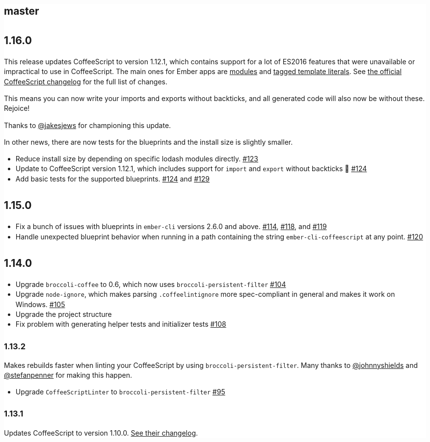 ## master

## 1.16.0
This release updates CoffeeScript to version 1.12.1, which contains support for a lot of ES2016 features that were unavailable or impractical to use in CoffeeScript. The main ones for Ember apps are [modules](http://coffeescript.org/#modules) and [tagged template literals](http://coffeescript.org/#tagged-template-literals). See [the official CoffeeScript changelog](http://coffeescript.org/#changelog) for the full list of changes.

This means you can now write your imports and exports without backticks, and all generated code will also now be without these. Rejoice!

Thanks to [@jakesjews](https://github.com/jakesjews) for championing this update.

In other news, there are now tests for the blueprints and the install size is slightly smaller.

+ Reduce install size by depending on specific lodash modules directly. [#123](https://github.com/kimroen/ember-cli-coffeescript/pull/123)
+ Update to CoffeeScript version 1.12.1, which includes support for `import` and `export` without backticks 🎉 [#124](https://github.com/kimroen/ember-cli-coffeescript/pull/124)
+ Add basic tests for the supported blueprints. [#124](https://github.com/kimroen/ember-cli-coffeescript/pull/124) and [#129](https://github.com/kimroen/ember-cli-coffeescript/pull/129)

## 1.15.0
+ Fix a bunch of issues with blueprints in `ember-cli` versions 2.6.0 and above. [#114](https://github.com/kimroen/ember-cli-coffeescript/pull/114), [#118](https://github.com/kimroen/ember-cli-coffeescript/pull/118), and [#119](https://github.com/kimroen/ember-cli-coffeescript/pull/119)
+ Handle unexpected blueprint behavior when running in a path containing the string `ember-cli-coffeescript` at any point. [#120](https://github.com/kimroen/ember-cli-coffeescript/pull/120)

## 1.14.0
+ Upgrade `broccoli-coffee` to 0.6, which now uses `broccoli-persistent-filter` [#104](https://github.com/kimroen/ember-cli-coffeescript/pull/104)
+ Upgrade `node-ignore`, which makes parsing `.coffeelintignore` more spec-compliant in general and makes it work on Windows. [#105](https://github.com/kimroen/ember-cli-coffeescript/pull/105)
+ Upgrade the project structure
+ Fix problem with generating helper tests and initializer tests [#108](https://github.com/kimroen/ember-cli-coffeescript/pull/108)

### 1.13.2
Makes rebuilds faster when linting your CoffeeScript by using `broccoli-persistent-filter`. Many thanks to [@johnnyshields](https://github.com/johnnyshields) and [@stefanpenner](https://github.com/stefanpenner) for making this happen.

+ Upgrade `CoffeeScriptLinter` to `broccoli-persistent-filter` [#95](https://github.com/kimroen/ember-cli-coffeescript/pull/95)

### 1.13.1
Updates CoffeeScript to version 1.10.0. [See their changelog](http://coffeescript.org/#1.10.0).

